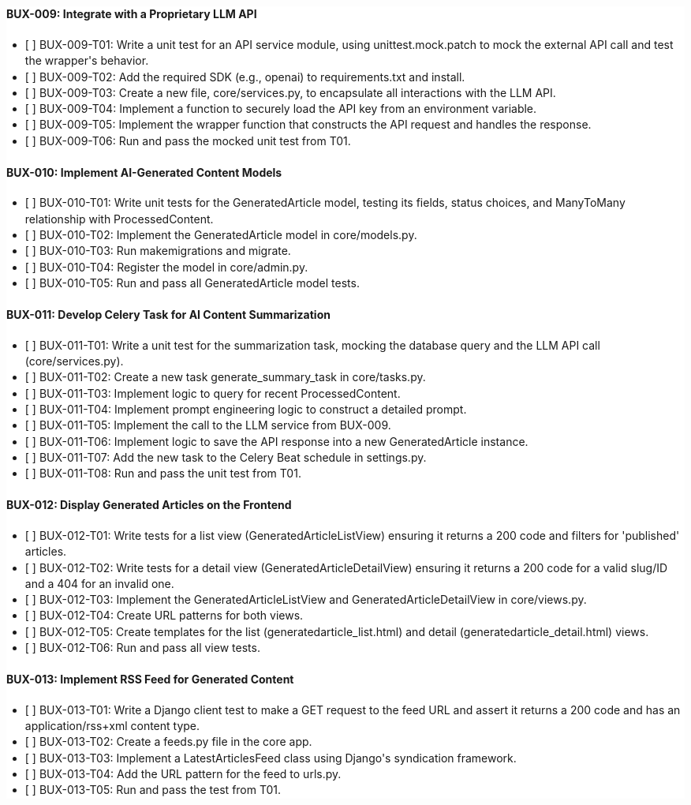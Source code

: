 #### **BUX-009: Integrate with a Proprietary LLM API**

* \[ \] BUX-009-T01: Write a unit test for an API service module, using unittest.mock.patch to mock the external API call and test the wrapper's behavior.  
* \[ \] BUX-009-T02: Add the required SDK (e.g., openai) to requirements.txt and install.  
* \[ \] BUX-009-T03: Create a new file, core/services.py, to encapsulate all interactions with the LLM API.  
* \[ \] BUX-009-T04: Implement a function to securely load the API key from an environment variable.  
* \[ \] BUX-009-T05: Implement the wrapper function that constructs the API request and handles the response.  
* \[ \] BUX-009-T06: Run and pass the mocked unit test from T01.

#### **BUX-010: Implement AI-Generated Content Models**

* \[ \] BUX-010-T01: Write unit tests for the GeneratedArticle model, testing its fields, status choices, and ManyToMany relationship with ProcessedContent.  
* \[ \] BUX-010-T02: Implement the GeneratedArticle model in core/models.py.  
* \[ \] BUX-010-T03: Run makemigrations and migrate.  
* \[ \] BUX-010-T04: Register the model in core/admin.py.  
* \[ \] BUX-010-T05: Run and pass all GeneratedArticle model tests.

#### **BUX-011: Develop Celery Task for AI Content Summarization**

* \[ \] BUX-011-T01: Write a unit test for the summarization task, mocking the database query and the LLM API call (core/services.py).  
* \[ \] BUX-011-T02: Create a new task generate\_summary\_task in core/tasks.py.  
* \[ \] BUX-011-T03: Implement logic to query for recent ProcessedContent.  
* \[ \] BUX-011-T04: Implement prompt engineering logic to construct a detailed prompt.  
* \[ \] BUX-011-T05: Implement the call to the LLM service from BUX-009.  
* \[ \] BUX-011-T06: Implement logic to save the API response into a new GeneratedArticle instance.  
* \[ \] BUX-011-T07: Add the new task to the Celery Beat schedule in settings.py.  
* \[ \] BUX-011-T08: Run and pass the unit test from T01.

#### **BUX-012: Display Generated Articles on the Frontend**

* \[ \] BUX-012-T01: Write tests for a list view (GeneratedArticleListView) ensuring it returns a 200 code and filters for 'published' articles.  
* \[ \] BUX-012-T02: Write tests for a detail view (GeneratedArticleDetailView) ensuring it returns a 200 code for a valid slug/ID and a 404 for an invalid one.  
* \[ \] BUX-012-T03: Implement the GeneratedArticleListView and GeneratedArticleDetailView in core/views.py.  
* \[ \] BUX-012-T04: Create URL patterns for both views.  
* \[ \] BUX-012-T05: Create templates for the list (generatedarticle\_list.html) and detail (generatedarticle\_detail.html) views.  
* \[ \] BUX-012-T06: Run and pass all view tests.

#### **BUX-013: Implement RSS Feed for Generated Content**

* \[ \] BUX-013-T01: Write a Django client test to make a GET request to the feed URL and assert it returns a 200 code and has an application/rss+xml content type.  
* \[ \] BUX-013-T02: Create a feeds.py file in the core app.  
* \[ \] BUX-013-T03: Implement a LatestArticlesFeed class using Django's syndication framework.  
* \[ \] BUX-013-T04: Add the URL pattern for the feed to urls.py.  
* \[ \] BUX-013-T05: Run and pass the test from T01.
